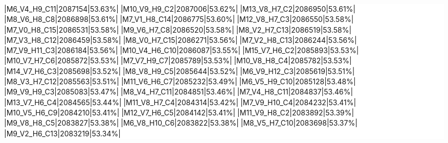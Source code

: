 |M6_V4_H9_C11|2087154|53.63%|
|M10_V9_H9_C2|2087006|53.62%|
|M13_V8_H7_C2|2086950|53.61%|
|M8_V6_H8_C8|2086898|53.61%|
|M7_V1_H8_C14|2086775|53.60%|
|M12_V8_H7_C3|2086550|53.58%|
|M7_V0_H8_C15|2086531|53.58%|
|M9_V6_H7_C8|2086520|53.58%|
|M8_V2_H7_C13|2086519|53.58%|
|M7_V3_H8_C12|2086459|53.58%|
|M8_V0_H7_C15|2086271|53.56%|
|M7_V2_H8_C13|2086244|53.56%|
|M7_V9_H11_C3|2086184|53.56%|
|M10_V4_H6_C10|2086087|53.55%|
|M15_V7_H6_C2|2085893|53.53%|
|M10_V7_H7_C6|2085872|53.53%|
|M7_V7_H9_C7|2085789|53.53%|
|M10_V8_H8_C4|2085782|53.53%|
|M14_V7_H6_C3|2085698|53.52%|
|M8_V8_H9_C5|2085644|53.52%|
|M6_V9_H12_C3|2085619|53.51%|
|M8_V3_H7_C12|2085563|53.51%|
|M11_V6_H6_C7|2085232|53.49%|
|M6_V5_H9_C10|2085128|53.48%|
|M9_V9_H9_C3|2085083|53.47%|
|M8_V4_H7_C11|2084851|53.46%|
|M7_V4_H8_C11|2084837|53.46%|
|M13_V7_H6_C4|2084565|53.44%|
|M11_V8_H7_C4|2084314|53.42%|
|M7_V9_H10_C4|2084232|53.41%|
|M10_V5_H6_C9|2084210|53.41%|
|M12_V7_H6_C5|2084142|53.41%|
|M11_V9_H8_C2|2083892|53.39%|
|M9_V8_H8_C5|2083827|53.38%|
|M6_V8_H10_C6|2083822|53.38%|
|M8_V5_H7_C10|2083698|53.37%|
|M9_V2_H6_C13|2083219|53.34%|